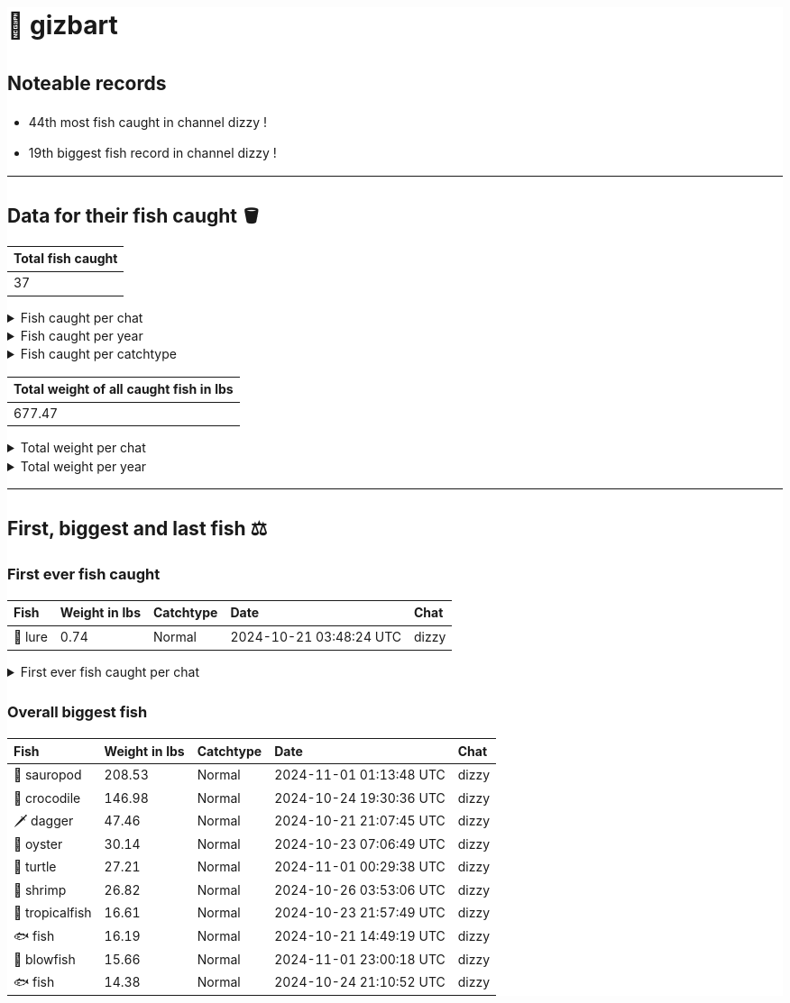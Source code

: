 # 🎣 gizbart

## Noteable records

*  44th most fish caught in channel dizzy !

*  19th biggest fish record in channel dizzy !


---------------

## Data for their fish caught 🪣
| Total fish caught |
|:------------------|
| 37                |

<details><summary>Fish caught per chat</summary></details>

<details><summary>Fish caught per year</summary></details>

<details><summary>Fish caught per catchtype</summary></details>

| Total weight of all caught fish in lbs |
|:---------------------------------------|
| 677.47                                 |

<details><summary>Total weight per chat</summary></details>

<details><summary>Total weight per year</summary></details>

---------------

## First, biggest and last fish ⚖️
### First ever fish caught
| Fish    | Weight in lbs | Catchtype | Date                    | Chat  |
|:--------|:--------------|:----------|:------------------------|:------|
| 🎏 lure | 0.74          | Normal    | 2024-10-21 03:48:24 UTC | dizzy |

<details><summary>First ever fish caught per chat</summary></details>

### Overall biggest fish
| Fish            | Weight in lbs | Catchtype | Date                    | Chat  |
|:----------------|:--------------|:----------|:------------------------|:------|
| 🦕 sauropod     | 208.53        | Normal    | 2024-11-01 01:13:48 UTC | dizzy |
| 🐊 crocodile    | 146.98        | Normal    | 2024-10-24 19:30:36 UTC | dizzy |
| 🗡️ dagger        | 47.46         | Normal    | 2024-10-21 21:07:45 UTC | dizzy |
| 🦪 oyster       | 30.14         | Normal    | 2024-10-23 07:06:49 UTC | dizzy |
| 🐢 turtle       | 27.21         | Normal    | 2024-11-01 00:29:38 UTC | dizzy |
| 🦐 shrimp       | 26.82         | Normal    | 2024-10-26 03:53:06 UTC | dizzy |
| 🐠 tropicalfish | 16.61         | Normal    | 2024-10-23 21:57:49 UTC | dizzy |
| 🐟 fish         | 16.19         | Normal    | 2024-10-21 14:49:19 UTC | dizzy |
| 🐡 blowfish     | 15.66         | Normal    | 2024-11-01 23:00:18 UTC | dizzy |
| 🐟 fish         | 14.38         | Normal    | 2024-10-24 21:10:52 UTC | dizzy |
